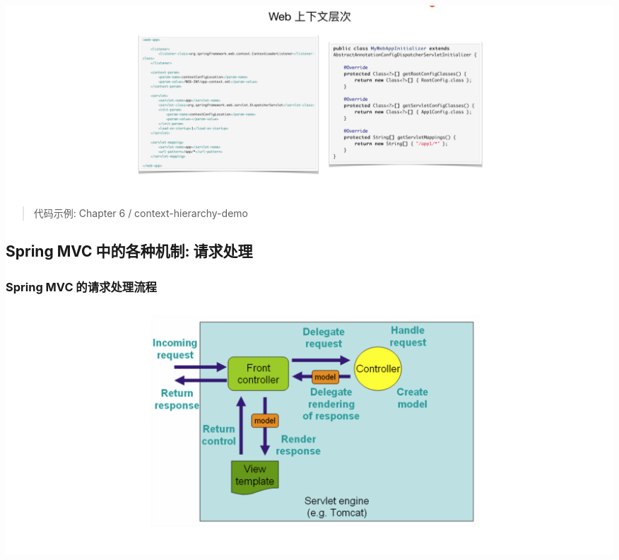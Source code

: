 <div align="center"> <img src="pics/6-3.png" width="500" style="zoom:100%"/> </div><br>

> 代码示例: Chapter 6 / context-hierarchy-demo

## Spring MVC 中的各种机制: 请求处理

### Spring MVC 的请求处理流程

<div align="center"> <img src="pics/6-4.png" width="500" style="zoom:100%"/> </div><br>
